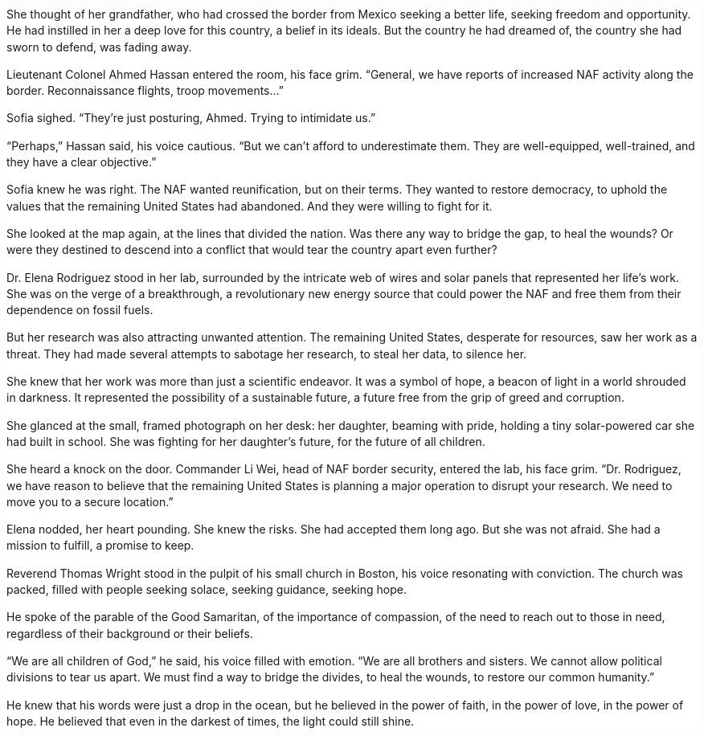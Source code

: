 She thought of her grandfather, who had crossed the border from Mexico seeking a better life, seeking freedom and opportunity. He had instilled in her a deep love for this country, a belief in its ideals. But the country he had dreamed of, the country she had sworn to defend, was fading away.

Lieutenant Colonel Ahmed Hassan entered the room, his face grim. “General, we have reports of increased NAF activity along the border. Reconnaissance flights, troop movements…”

Sofia sighed. “They’re just posturing, Ahmed. Trying to intimidate us.”

“Perhaps,” Hassan said, his voice cautious. “But we can’t afford to underestimate them. They are well-equipped, well-trained, and they have a clear objective.”

Sofia knew he was right. The NAF wanted reunification, but on their terms. They wanted to restore democracy, to uphold the values that the remaining United States had abandoned. And they were willing to fight for it.

She looked at the map again, at the lines that divided the nation. Was there any way to bridge the gap, to heal the wounds? Or were they destined to descend into a conflict that would tear the country apart even further?

Dr. Elena Rodriguez stood in her lab, surrounded by the intricate web of wires and solar panels that represented her life’s work. She was on the verge of a breakthrough, a revolutionary new energy source that could power the NAF and free them from their dependence on fossil fuels.

But her research was also attracting unwanted attention. The remaining United States, desperate for resources, saw her work as a threat. They had made several attempts to sabotage her research, to steal her data, to silence her.

She knew that her work was more than just a scientific endeavor. It was a symbol of hope, a beacon of light in a world shrouded in darkness. It represented the possibility of a sustainable future, a future free from the grip of greed and corruption.

She glanced at the small, framed photograph on her desk: her daughter, beaming with pride, holding a tiny solar-powered car she had built in school. She was fighting for her daughter’s future, for the future of all children.

She heard a knock on the door. Commander Li Wei, head of NAF border security, entered the lab, his face grim. “Dr. Rodriguez, we have reason to believe that the remaining United States is planning a major operation to disrupt your research. We need to move you to a secure location.”

Elena nodded, her heart pounding. She knew the risks. She had accepted them long ago. But she was not afraid. She had a mission to fulfill, a promise to keep.

Reverend Thomas Wright stood in the pulpit of his small church in Boston, his voice resonating with conviction. The church was packed, filled with people seeking solace, seeking guidance, seeking hope.

He spoke of the parable of the Good Samaritan, of the importance of compassion, of the need to reach out to those in need, regardless of their background or their beliefs.

“We are all children of God,” he said, his voice filled with emotion. “We are all brothers and sisters. We cannot allow political divisions to tear us apart. We must find a way to bridge the divides, to heal the wounds, to restore our common humanity.”

He knew that his words were just a drop in the ocean, but he believed in the power of faith, in the power of love, in the power of hope. He believed that even in the darkest of times, the light could still shine.
